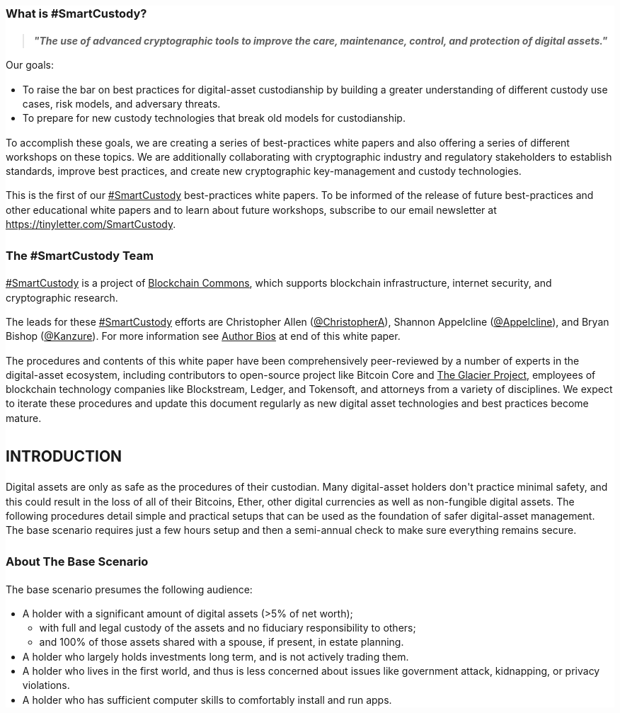 ### What is #SmartCustody?

> _**"The use of advanced cryptographic tools to improve the care, maintenance, control, and protection of digital assets."**_
>

Our goals:

* To raise the bar on best practices for digital-asset custodianship by building a greater understanding of different custody use cases, risk models, and adversary threats.
* To prepare for new custody technologies that break old models for custodianship.

To accomplish these goals, we are creating a series of best-practices white papers and also offering a series of different workshops on these topics. We are additionally collaborating with cryptographic industry and regulatory stakeholders to establish standards, improve best practices, and create new cryptographic key-management and custody technologies.

This is the first of our [#SmartCustody](https://www.SmartCustody.com) best-practices white papers. To be informed of the release of future best-practices and other educational white papers and to learn about future workshops, subscribe to our email newsletter at https://tinyletter.com/SmartCustody.

### The #SmartCustody Team

[#SmartCustody](https://www.SmartCustody.com) is a project of [Blockchain Commons](https://www.BlockchainCommons.com), which supports blockchain infrastructure, internet security, and cryptographic research.

The leads for these [#SmartCustody](https://www.SmartCustody.com) efforts are Christopher Allen ([@ChristopherA](https://twitter.com/ChristopherA)), Shannon Appelcline ([@Appelcline](https://twitter.com/Appelcline)), and Bryan Bishop ([@Kanzure](https://twitter.com/kanzure)). For more information see [Author Bios](#author-bios) at end of this white paper.

The procedures and contents of this white paper have been comprehensively peer-reviewed by a number of experts in the digital-asset ecosystem, including contributors to open-source project like Bitcoin Core and [The Glacier Project](https://glacierprotocol.org/), employees of blockchain technology companies like Blockstream, Ledger, and Tokensoft, and attorneys from a variety of disciplines. We expect to iterate these procedures and update this document regularly as new digital asset technologies and best practices become mature.

## INTRODUCTION

Digital assets are only as safe as the procedures of their custodian. Many digital-asset holders don't practice minimal safety, and this could result in the loss of all of their Bitcoins, Ether, other digital currencies as well as non-fungible digital assets. The following procedures detail simple and practical setups that can be used as the foundation of safer digital-asset management. The base scenario requires just a few hours setup and then a semi-annual check to make sure everything remains secure.

### About The Base Scenario

The base scenario presumes the following audience:

* A holder with a significant amount of digital assets (>5% of net worth);
    * with full and legal custody of the assets and no fiduciary responsibility to others;
    * and 100% of those assets shared with a spouse, if present, in estate planning.
* A holder who largely holds investments long term, and is not actively trading them.
* A holder who lives in the first world, and thus is less concerned about issues like government attack, kidnapping, or privacy violations.
* A holder who has sufficient computer skills to comfortably install and run apps.
